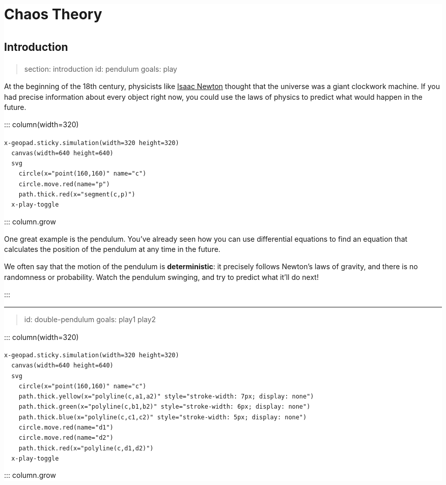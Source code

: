 # Chaos Theory

## Introduction

> section: introduction
> id: pendulum
> goals: play

At the beginning of the 18th century, physicists like [Isaac Newton](bio:newton)
thought that the universe was a giant clockwork machine. If you had precise
information about every object right now, you could use the laws of physics to
predict what would happen in the future.

::: column(width=320)

    x-geopad.sticky.simulation(width=320 height=320)
      canvas(width=640 height=640)
      svg
        circle(x="point(160,160)" name="c")
        circle.move.red(name="p")
        path.thick.red(x="segment(c,p)")
      x-play-toggle

::: column.grow

One great example is the pendulum. You’ve already seen how you can use
differential equations to find an equation that calculates the position of the
pendulum at any time in the future.

We often say that the motion of the pendulum is __deterministic__: it precisely
follows Newton’s laws of gravity, and there is no randomness or probability.
Watch the pendulum swinging, and try to predict what it’ll do next!

:::

---
> id: double-pendulum
> goals: play1 play2

::: column(width=320)

    x-geopad.sticky.simulation(width=320 height=320)
      canvas(width=640 height=640)
      svg
        circle(x="point(160,160)" name="c")
        path.thick.yellow(x="polyline(c,a1,a2)" style="stroke-width: 7px; display: none")
        path.thick.green(x="polyline(c,b1,b2)" style="stroke-width: 6px; display: none")
        path.thick.blue(x="polyline(c,c1,c2)" style="stroke-width: 5px; display: none")
        circle.move.red(name="d1")
        circle.move.red(name="d2")
        path.thick.red(x="polyline(c,d1,d2)")
      x-play-toggle

::: column.grow
